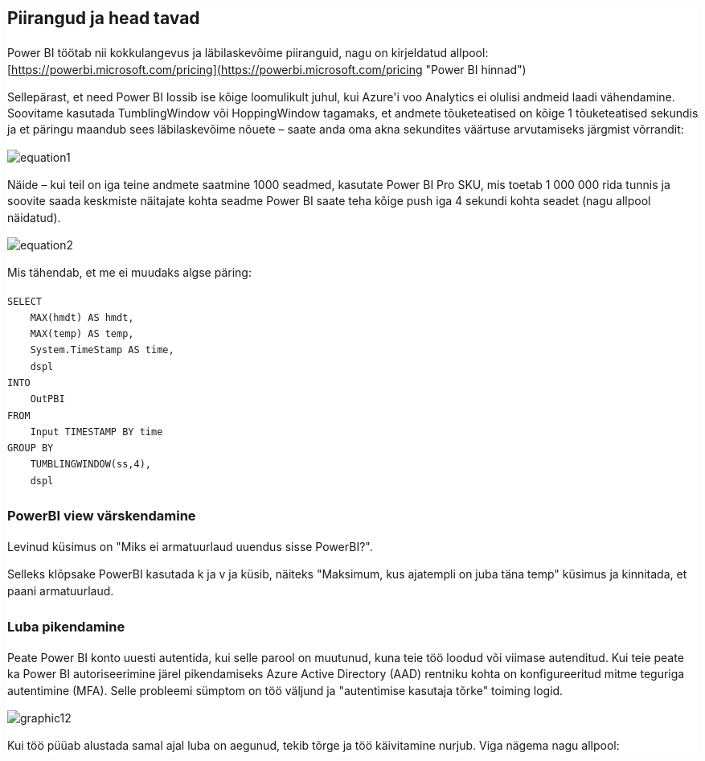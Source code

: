 ## <a name="limitations-and-best-practices"></a>Piirangud ja head tavad

Power BI töötab nii kokkulangevus ja läbilaskevõime piiranguid, nagu on kirjeldatud allpool: [https://powerbi.microsoft.com/pricing](https://powerbi.microsoft.com/pricing "Power BI hinnad")

Sellepärast, et need Power BI lossib ise kõige loomulikult juhul, kui Azure'i voo Analytics ei olulisi andmeid laadi vähendamine.
Soovitame kasutada TumblingWindow või HoppingWindow tagamaks, et andmete tõuketeatised on kõige 1 tõuketeatised sekundis ja et päringu maandub sees läbilaskevõime nõuete – saate anda oma akna sekundites väärtuse arvutamiseks järgmist võrrandit:

![equation1](./media/stream-analytics-power-bi-dashboard/equation1.png)  

Näide – kui teil on iga teine andmete saatmine 1000 seadmed, kasutate Power BI Pro SKU, mis toetab 1 000 000 rida tunnis ja soovite saada keskmiste näitajate kohta seadme Power BI saate teha kõige push iga 4 sekundi kohta seadet (nagu allpool näidatud).  

![equation2](./media/stream-analytics-power-bi-dashboard/equation2.png)  

Mis tähendab, et me ei muudaks algse päring:

    SELECT
        MAX(hmdt) AS hmdt,
        MAX(temp) AS temp,
        System.TimeStamp AS time,
        dspl
    INTO
        OutPBI
    FROM
        Input TIMESTAMP BY time
    GROUP BY
        TUMBLINGWINDOW(ss,4),
        dspl

### <a name="powerbi-view-refresh"></a>PowerBI view värskendamine

Levinud küsimus on "Miks ei armatuurlaud uuendus sisse PowerBI?".

Selleks klõpsake PowerBI kasutada k ja v ja küsib, näiteks "Maksimum, kus ajatempli on juba täna temp" küsimus ja kinnitada, et paani armatuurlaud.

### <a name="renew-authorization"></a>Luba pikendamine

Peate Power BI konto uuesti autentida, kui selle parool on muutunud, kuna teie töö loodud või viimase autenditud. Kui teie peate ka Power BI autoriseerimine järel pikendamiseks Azure Active Directory (AAD) rentniku kohta on konfigureeritud mitme teguriga autentimine (MFA). Selle probleemi sümptom on töö väljund ja "autentimise kasutaja tõrke" toiming logid.

![graphic12][graphic12]

Kui töö püüab alustada samal ajal luba on aegunud, tekib tõrge ja töö käivitamine nurjub. Viga nägema nagu allpool:


[graphic1]: ./media/stream-analytics-power-bi-dashboard/1-stream-analytics-power-bi-dashboard.png
[graphic2]: ./media/stream-analytics-power-bi-dashboard/2-stream-analytics-power-bi-dashboard.png
[graphic3]: ./media/stream-analytics-power-bi-dashboard/3-stream-analytics-power-bi-dashboard.png
[graphic4]: ./media/stream-analytics-power-bi-dashboard/4-stream-analytics-power-bi-dashboard.png
[graphic5]: ./media/stream-analytics-power-bi-dashboard/5-stream-analytics-power-bi-dashboard.png
[graphic6]: ./media/stream-analytics-power-bi-dashboard/6-stream-analytics-power-bi-dashboard.png
[graphic7]: ./media/stream-analytics-power-bi-dashboard/7-stream-analytics-power-bi-dashboard.png
[graphic8]: ./media/stream-analytics-power-bi-dashboard/8-stream-analytics-power-bi-dashboard.png
[graphic9]: ./media/stream-analytics-power-bi-dashboard/9-stream-analytics-power-bi-dashboard.png
[graphic10]: ./media/stream-analytics-power-bi-dashboard/10-stream-analytics-power-bi-dashboard.png
[graphic11]: ./media/stream-analytics-power-bi-dashboard/11-stream-analytics-power-bi-dashboard.png
[graphic12]: ./media/stream-analytics-power-bi-dashboard/12-stream-analytics-power-bi-dashboard.png
[graphic13]: ./media/stream-analytics-power-bi-dashboard/13-stream-analytics-power-bi-dashboard.png